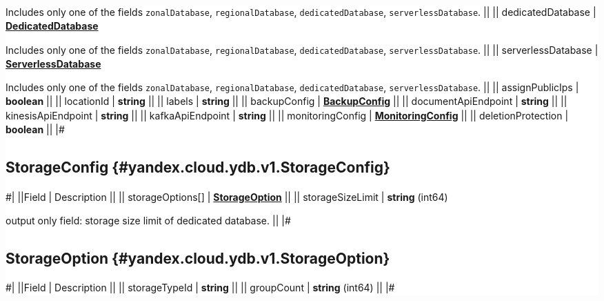Includes only one of the fields `zonalDatabase`, `regionalDatabase`, `dedicatedDatabase`, `serverlessDatabase`. ||
|| dedicatedDatabase | **[DedicatedDatabase](#yandex.cloud.ydb.v1.DedicatedDatabase)**

Includes only one of the fields `zonalDatabase`, `regionalDatabase`, `dedicatedDatabase`, `serverlessDatabase`. ||
|| serverlessDatabase | **[ServerlessDatabase](#yandex.cloud.ydb.v1.ServerlessDatabase)**

Includes only one of the fields `zonalDatabase`, `regionalDatabase`, `dedicatedDatabase`, `serverlessDatabase`. ||
|| assignPublicIps | **boolean** ||
|| locationId | **string** ||
|| labels | **string** ||
|| backupConfig | **[BackupConfig](#yandex.cloud.ydb.v1.BackupConfig)** ||
|| documentApiEndpoint | **string** ||
|| kinesisApiEndpoint | **string** ||
|| kafkaApiEndpoint | **string** ||
|| monitoringConfig | **[MonitoringConfig](#yandex.cloud.ydb.v1.MonitoringConfig)** ||
|| deletionProtection | **boolean** ||
|#

## StorageConfig {#yandex.cloud.ydb.v1.StorageConfig}

#|
||Field | Description ||
|| storageOptions[] | **[StorageOption](#yandex.cloud.ydb.v1.StorageOption)** ||
|| storageSizeLimit | **string** (int64)

output only field: storage size limit of dedicated database. ||
|#

## StorageOption {#yandex.cloud.ydb.v1.StorageOption}

#|
||Field | Description ||
|| storageTypeId | **string** ||
|| groupCount | **string** (int64) ||
|#
